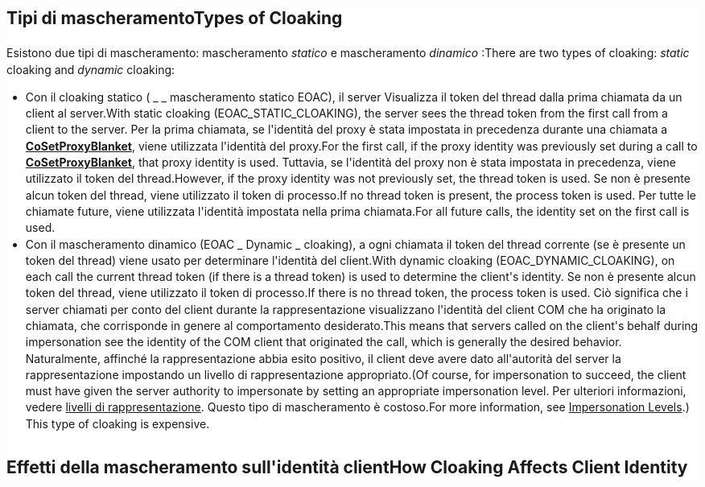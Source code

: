 ## <a name="types-of-cloaking"></a><span data-ttu-id="c3822-116">Tipi di mascheramento</span><span class="sxs-lookup"><span data-stu-id="c3822-116">Types of Cloaking</span></span>

<span data-ttu-id="c3822-117">Esistono due tipi di mascheramento: mascheramento *statico* e mascheramento *dinamico* :</span><span class="sxs-lookup"><span data-stu-id="c3822-117">There are two types of cloaking: *static* cloaking and *dynamic* cloaking:</span></span>

-   <span data-ttu-id="c3822-118">Con il cloaking statico ( \_ \_ mascheramento statico EOAC), il server Visualizza il token del thread dalla prima chiamata da un client al server.</span><span class="sxs-lookup"><span data-stu-id="c3822-118">With static cloaking (EOAC\_STATIC\_CLOAKING), the server sees the thread token from the first call from a client to the server.</span></span> <span data-ttu-id="c3822-119">Per la prima chiamata, se l'identità del proxy è stata impostata in precedenza durante una chiamata a [**CoSetProxyBlanket**](/windows/desktop/api/combaseapi/nf-combaseapi-cosetproxyblanket), viene utilizzata l'identità del proxy.</span><span class="sxs-lookup"><span data-stu-id="c3822-119">For the first call, if the proxy identity was previously set during a call to [**CoSetProxyBlanket**](/windows/desktop/api/combaseapi/nf-combaseapi-cosetproxyblanket), that proxy identity is used.</span></span> <span data-ttu-id="c3822-120">Tuttavia, se l'identità del proxy non è stata impostata in precedenza, viene utilizzato il token del thread.</span><span class="sxs-lookup"><span data-stu-id="c3822-120">However, if the proxy identity was not previously set, the thread token is used.</span></span> <span data-ttu-id="c3822-121">Se non è presente alcun token del thread, viene utilizzato il token di processo.</span><span class="sxs-lookup"><span data-stu-id="c3822-121">If no thread token is present, the process token is used.</span></span> <span data-ttu-id="c3822-122">Per tutte le chiamate future, viene utilizzata l'identità impostata nella prima chiamata.</span><span class="sxs-lookup"><span data-stu-id="c3822-122">For all future calls, the identity set on the first call is used.</span></span>
-   <span data-ttu-id="c3822-123">Con il mascheramento dinamico (EOAC \_ Dynamic \_ cloaking), a ogni chiamata il token del thread corrente (se è presente un token del thread) viene usato per determinare l'identità del client.</span><span class="sxs-lookup"><span data-stu-id="c3822-123">With dynamic cloaking (EOAC\_DYNAMIC\_CLOAKING), on each call the current thread token (if there is a thread token) is used to determine the client's identity.</span></span> <span data-ttu-id="c3822-124">Se non è presente alcun token del thread, viene utilizzato il token di processo.</span><span class="sxs-lookup"><span data-stu-id="c3822-124">If there is no thread token, the process token is used.</span></span> <span data-ttu-id="c3822-125">Ciò significa che i server chiamati per conto del client durante la rappresentazione visualizzano l'identità del client COM che ha originato la chiamata, che corrisponde in genere al comportamento desiderato.</span><span class="sxs-lookup"><span data-stu-id="c3822-125">This means that servers called on the client's behalf during impersonation see the identity of the COM client that originated the call, which is generally the desired behavior.</span></span> <span data-ttu-id="c3822-126">Naturalmente, affinché la rappresentazione abbia esito positivo, il client deve avere dato all'autorità del server la rappresentazione impostando un livello di rappresentazione appropriato.</span><span class="sxs-lookup"><span data-stu-id="c3822-126">(Of course, for impersonation to succeed, the client must have given the server authority to impersonate by setting an appropriate impersonation level.</span></span> <span data-ttu-id="c3822-127">Per ulteriori informazioni, vedere [livelli di rappresentazione](impersonation-levels.md). Questo tipo di mascheramento è costoso.</span><span class="sxs-lookup"><span data-stu-id="c3822-127">For more information, see [Impersonation Levels](impersonation-levels.md).) This type of cloaking is expensive.</span></span>

## <a name="how-cloaking-affects-client-identity"></a><span data-ttu-id="c3822-128">Effetti della mascheramento sull'identità client</span><span class="sxs-lookup"><span data-stu-id="c3822-128">How Cloaking Affects Client Identity</span></span>
